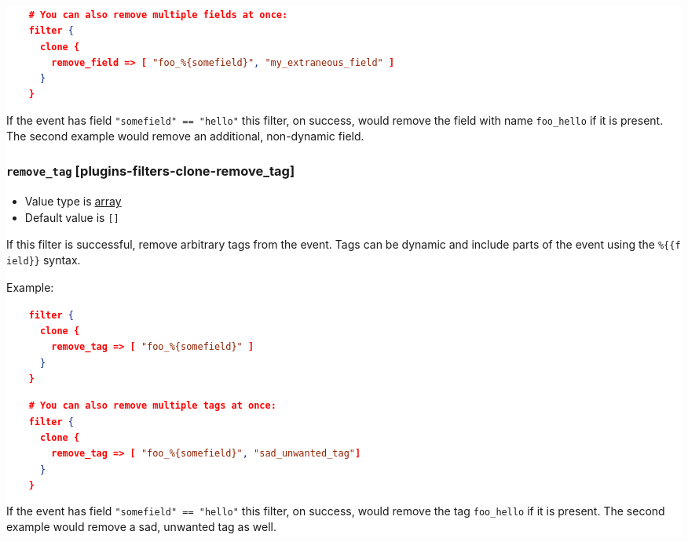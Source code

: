 ```json
    # You can also remove multiple fields at once:
    filter {
      clone {
        remove_field => [ "foo_%{somefield}", "my_extraneous_field" ]
      }
    }
```

If the event has field `"somefield" == "hello"` this filter, on success, would remove the field with name `foo_hello` if it is present. The second example would remove an additional, non-dynamic field.


### `remove_tag` [plugins-filters-clone-remove_tag]

* Value type is [array](/reference/configuration-file-structure.md#array)
* Default value is `[]`

If this filter is successful, remove arbitrary tags from the event. Tags can be dynamic and include parts of the event using the `%{{field}}` syntax.

Example:

```json
    filter {
      clone {
        remove_tag => [ "foo_%{somefield}" ]
      }
    }
```

```json
    # You can also remove multiple tags at once:
    filter {
      clone {
        remove_tag => [ "foo_%{somefield}", "sad_unwanted_tag"]
      }
    }
```

If the event has field `"somefield" == "hello"` this filter, on success, would remove the tag `foo_hello` if it is present. The second example would remove a sad, unwanted tag as well.



